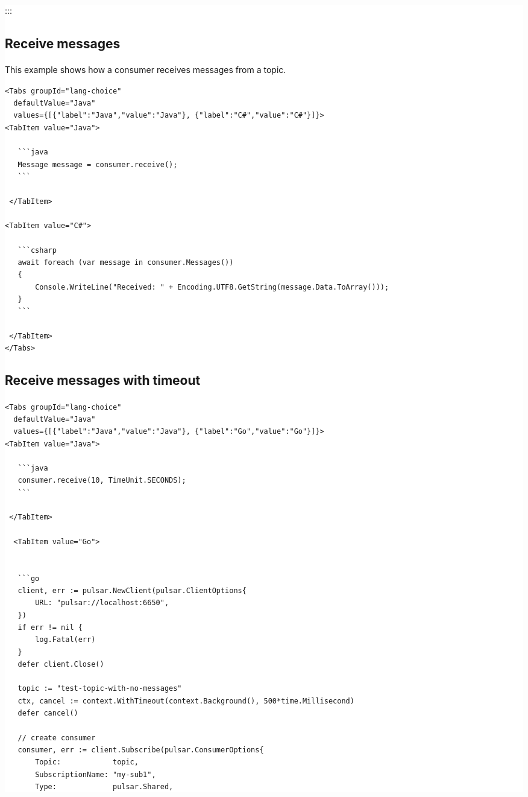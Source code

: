 :::

## Receive messages

This example shows how a consumer receives messages from a topic.

````mdx-code-block
<Tabs groupId="lang-choice"
  defaultValue="Java"
  values={[{"label":"Java","value":"Java"}, {"label":"C#","value":"C#"}]}>
<TabItem value="Java">

   ```java
   Message message = consumer.receive();
   ```

 </TabItem>

<TabItem value="C#">

   ```csharp
   await foreach (var message in consumer.Messages())
   {
       Console.WriteLine("Received: " + Encoding.UTF8.GetString(message.Data.ToArray()));
   }
   ```

 </TabItem>
</Tabs>
````

## Receive messages with timeout

````mdx-code-block
<Tabs groupId="lang-choice"
  defaultValue="Java"
  values={[{"label":"Java","value":"Java"}, {"label":"Go","value":"Go"}]}>
<TabItem value="Java">

   ```java
   consumer.receive(10, TimeUnit.SECONDS);
   ```

 </TabItem>

  <TabItem value="Go">


   ```go
   client, err := pulsar.NewClient(pulsar.ClientOptions{
       URL: "pulsar://localhost:6650",
   })
   if err != nil {
       log.Fatal(err)
   }
   defer client.Close()

   topic := "test-topic-with-no-messages"
   ctx, cancel := context.WithTimeout(context.Background(), 500*time.Millisecond)
   defer cancel()

   // create consumer
   consumer, err := client.Subscribe(pulsar.ConsumerOptions{
       Topic:            topic,
       SubscriptionName: "my-sub1",
       Type:             pulsar.Shared,
````